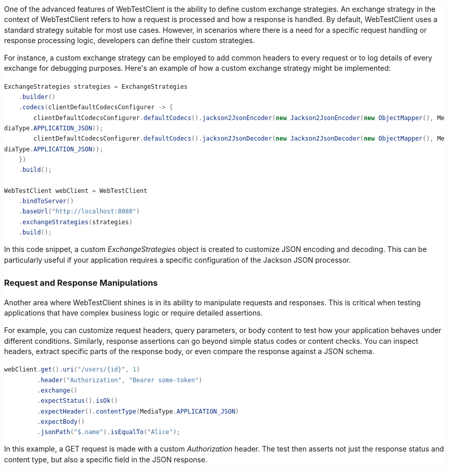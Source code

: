 One of the advanced features of WebTestClient is the ability to define custom exchange strategies. An exchange strategy in the context of WebTestClient refers to how a request is processed and how a response is handled. By default, WebTestClient uses a standard strategy suitable for most use cases. However, in scenarios where there is a need for a specific request handling or response processing logic, developers can define their custom strategies.

For instance, a custom exchange strategy can be employed to add common headers to every request or to log details of every exchange for debugging purposes. Here's an example of how a custom exchange strategy might be implemented:

```java
ExchangeStrategies strategies = ExchangeStrategies
    .builder()
    .codecs(clientDefaultCodecsConfigurer -> {
        clientDefaultCodecsConfigurer.defaultCodecs().jackson2JsonEncoder(new Jackson2JsonEncoder(new ObjectMapper(), MediaType.APPLICATION_JSON));
        clientDefaultCodecsConfigurer.defaultCodecs().jackson2JsonDecoder(new Jackson2JsonDecoder(new ObjectMapper(), MediaType.APPLICATION_JSON));
    })
    .build();

WebTestClient webClient = WebTestClient
    .bindToServer()
    .baseUrl("http://localhost:8080")
    .exchangeStrategies(strategies)
    .build();
```

In this code snippet, a custom _ExchangeStrategies_ object is created to customize JSON encoding and decoding. This can be particularly useful if your application requires a specific configuration of the Jackson JSON processor.

### Request and Response Manipulations

Another area where WebTestClient shines is in its ability to manipulate requests and responses. This is critical when testing applications that have complex business logic or require detailed assertions.

For example, you can customize request headers, query parameters, or body content to test how your application behaves under different conditions. Similarly, response assertions can go beyond simple status codes or content checks. You can inspect headers, extract specific parts of the response body, or even compare the response against a JSON schema.

```java
webClient.get().uri("/users/{id}", 1)
         .header("Authorization", "Bearer some-token")
         .exchange()
         .expectStatus().isOk()
         .expectHeader().contentType(MediaType.APPLICATION_JSON)
         .expectBody()
         .jsonPath("$.name").isEqualTo("Alice");
```

In this example, a GET request is made with a custom _Authorization_ header. The test then asserts not just the response status and content type, but also a specific field in the JSON response.
